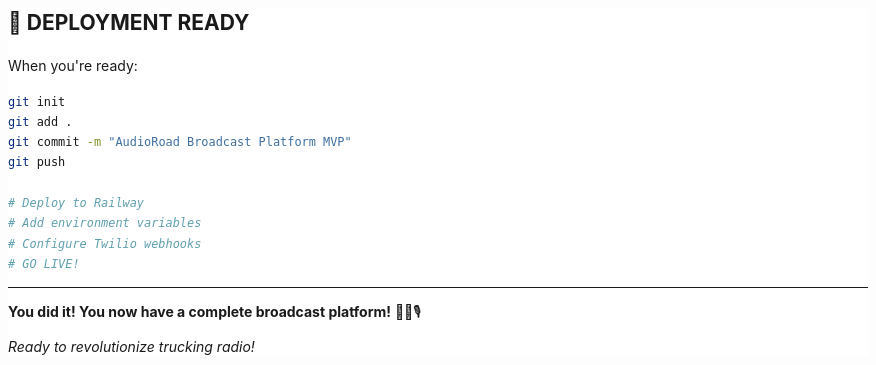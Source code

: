 
## 🚢 DEPLOYMENT READY

When you're ready:

```bash
git init
git add .
git commit -m "AudioRoad Broadcast Platform MVP"
git push

# Deploy to Railway
# Add environment variables
# Configure Twilio webhooks
# GO LIVE!
```

---

**You did it! You now have a complete broadcast platform!** 🎉📡🎙️

*Ready to revolutionize trucking radio!*

